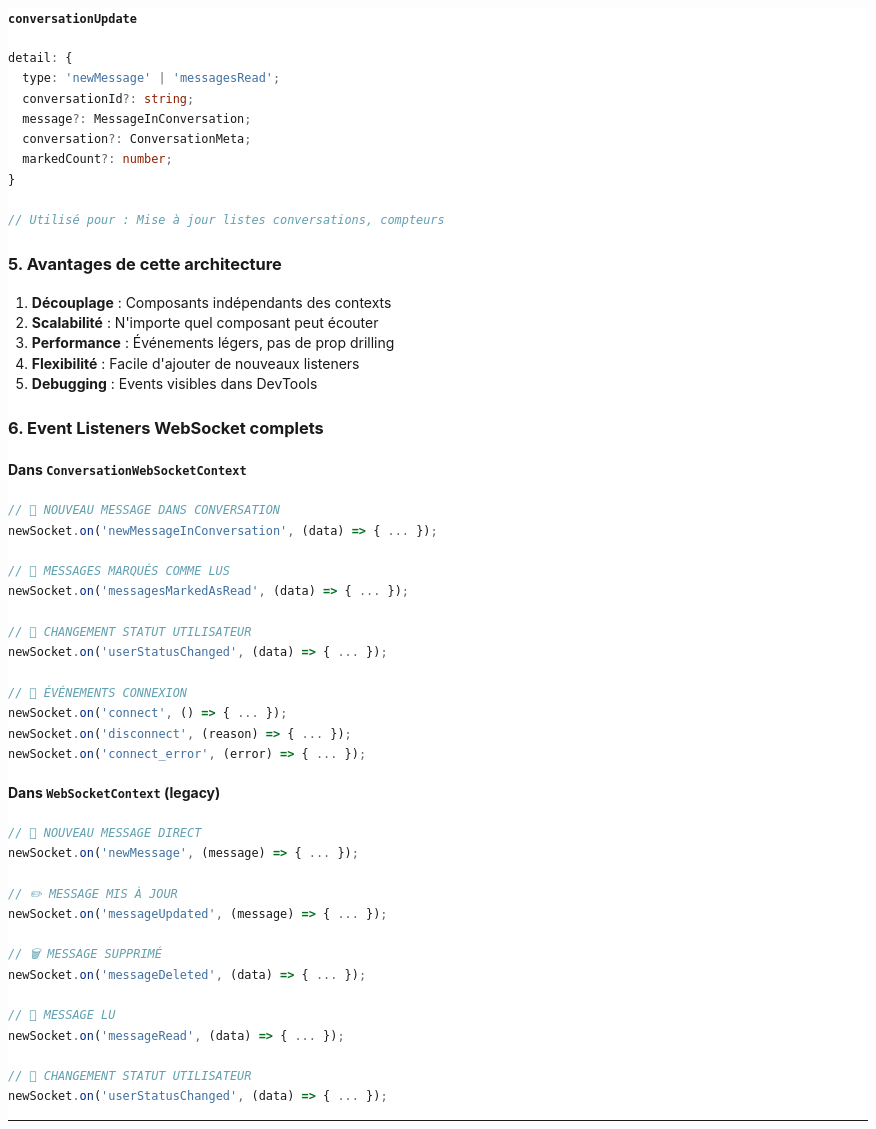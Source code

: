 #### `conversationUpdate` 
```typescript
detail: {
  type: 'newMessage' | 'messagesRead';
  conversationId?: string;
  message?: MessageInConversation;
  conversation?: ConversationMeta;
  markedCount?: number;
}

// Utilisé pour : Mise à jour listes conversations, compteurs
```

### 5. Avantages de cette architecture

1. **Découplage** : Composants indépendants des contexts
2. **Scalabilité** : N'importe quel composant peut écouter
3. **Performance** : Événements légers, pas de prop drilling
4. **Flexibilité** : Facile d'ajouter de nouveaux listeners
5. **Debugging** : Events visibles dans DevTools

### 6. Event Listeners WebSocket complets

#### Dans `ConversationWebSocketContext`
```typescript
// 📩 NOUVEAU MESSAGE DANS CONVERSATION
newSocket.on('newMessageInConversation', (data) => { ... });

// 👀 MESSAGES MARQUÉS COMME LUS
newSocket.on('messagesMarkedAsRead', (data) => { ... });

// 👤 CHANGEMENT STATUT UTILISATEUR
newSocket.on('userStatusChanged', (data) => { ... });

// 🔌 ÉVÉNEMENTS CONNEXION
newSocket.on('connect', () => { ... });
newSocket.on('disconnect', (reason) => { ... });
newSocket.on('connect_error', (error) => { ... });
```

#### Dans `WebSocketContext` (legacy)
```typescript
// 📩 NOUVEAU MESSAGE DIRECT
newSocket.on('newMessage', (message) => { ... });

// ✏️ MESSAGE MIS À JOUR
newSocket.on('messageUpdated', (message) => { ... });

// 🗑️ MESSAGE SUPPRIMÉ
newSocket.on('messageDeleted', (data) => { ... });

// 👀 MESSAGE LU
newSocket.on('messageRead', (data) => { ... });

// 👤 CHANGEMENT STATUT UTILISATEUR
newSocket.on('userStatusChanged', (data) => { ... });
```

---